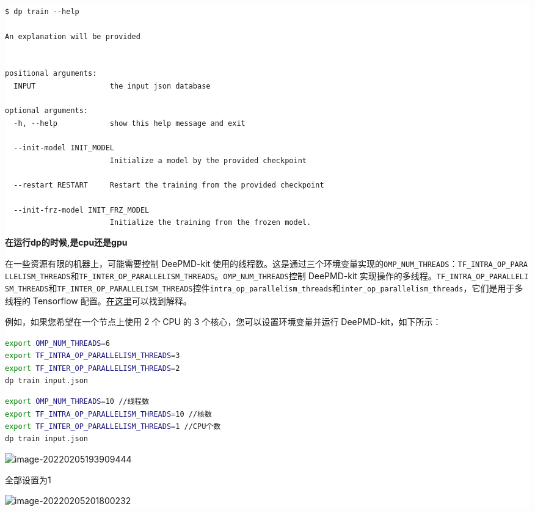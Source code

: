 

```
$ dp train --help

An explanation will be provided


positional arguments:
  INPUT                 the input json database

optional arguments:
  -h, --help            show this help message and exit
 
  --init-model INIT_MODEL
                        Initialize a model by the provided checkpoint

  --restart RESTART     Restart the training from the provided checkpoint
 
  --init-frz-model INIT_FRZ_MODEL
                        Initialize the training from the frozen model.
```





**在运行dp的时候,是cpu还是gpu**

在一些资源有限的机器上，可能需要控制 DeePMD-kit 使用的线程数。这是通过三个环境变量实现的`OMP_NUM_THREADS`：`TF_INTRA_OP_PARALLELISM_THREADS`和`TF_INTER_OP_PARALLELISM_THREADS`。`OMP_NUM_THREADS`控制 DeePMD-kit 实现操作的多线程。`TF_INTRA_OP_PARALLELISM_THREADS`和`TF_INTER_OP_PARALLELISM_THREADS`控件`intra_op_parallelism_threads`和`inter_op_parallelism_threads`，它们是用于多线程的 Tensorflow 配置。[在这里](https://stackoverflow.com/questions/41233635/meaning-of-inter-op-parallelism-threads-and-intra-op-parallelism-threads)可以找到解释。

例如，如果您希望在一个节点上使用 2 个 CPU 的 3 个核心，您可以设置环境变量并运行 DeePMD-kit，如下所示：

```bash
export OMP_NUM_THREADS=6
export TF_INTRA_OP_PARALLELISM_THREADS=3
export TF_INTER_OP_PARALLELISM_THREADS=2
dp train input.json
```



```bash
export OMP_NUM_THREADS=10 //线程数
export TF_INTRA_OP_PARALLELISM_THREADS=10 //核数
export TF_INTER_OP_PARALLELISM_THREADS=1 //CPU个数
dp train input.json
```

![image-20220205193909444](C:\Users\86183\AppData\Roaming\Typora\typora-user-images\image-20220205193909444.png)



全部设置为1

![image-20220205201800232](C:\Users\86183\AppData\Roaming\Typora\typora-user-images\image-20220205201800232.png)
